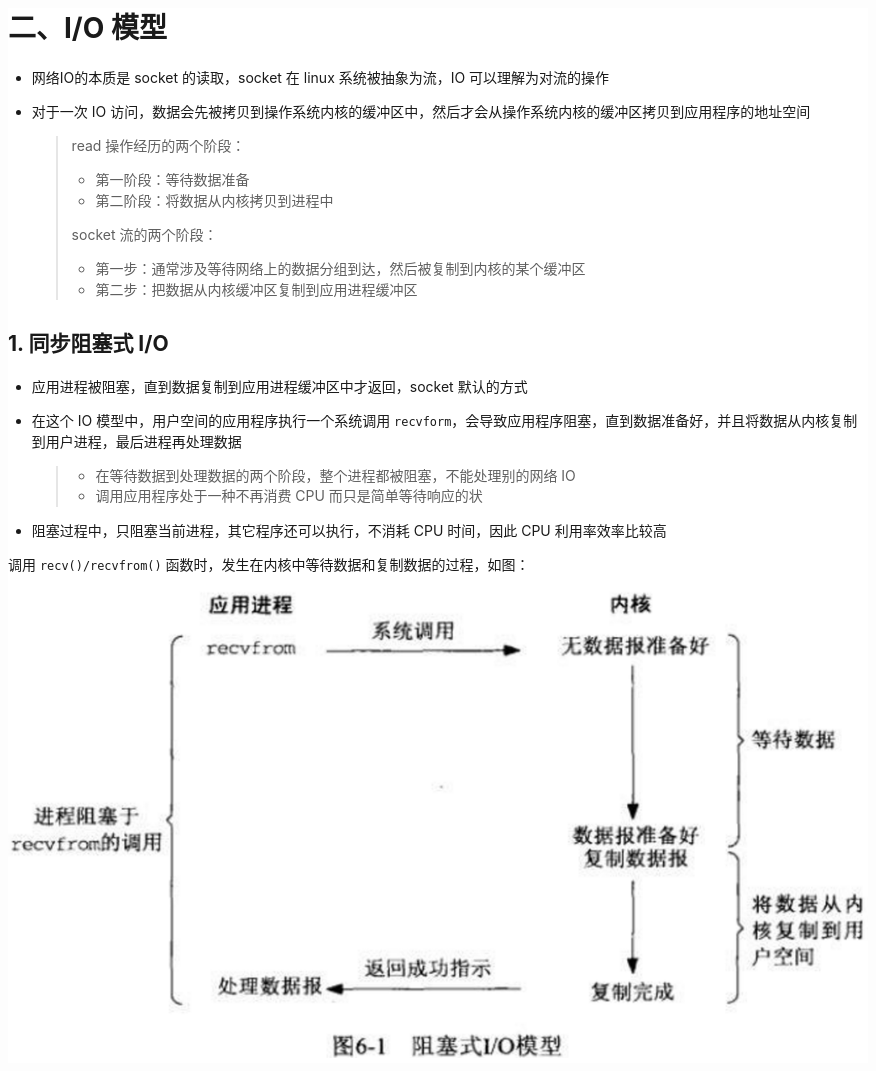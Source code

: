 # 二、I/O 模型

- 网络IO的本质是 socket 的读取，socket 在 linux 系统被抽象为流，IO 可以理解为对流的操作

- 对于一次 IO 访问，数据会先被拷贝到操作系统内核的缓冲区中，然后才会从操作系统内核的缓冲区拷贝到应用程序的地址空间

  > read 操作经历的两个阶段：
  >
  > - 第一阶段：等待数据准备
  > - 第二阶段：将数据从内核拷贝到进程中
  >
  > socket 流的两个阶段： 
  >
  > - 第一步：通常涉及等待网络上的数据分组到达，然后被复制到内核的某个缓冲区
  > - 第二步：把数据从内核缓冲区复制到应用进程缓冲区

## 1. 同步阻塞式 I/O

- 应用进程被阻塞，直到数据复制到应用进程缓冲区中才返回，socket 默认的方式

- 在这个 IO 模型中，用户空间的应用程序执行一个系统调用 `recvform`，会导致应用程序阻塞，直到数据准备好，并且将数据从内核复制到用户进程，最后进程再处理数据

  > - 在等待数据到处理数据的两个阶段，整个进程都被阻塞，不能处理别的网络 IO
  > - 调用应用程序处于一种不再消费 CPU 而只是简单等待响应的状

- 阻塞过程中，只阻塞当前进程，其它程序还可以执行，不消耗 CPU 时间，因此 CPU 利用率效率比较高

调用 `recv()/recvfrom()` 函数时，发生在内核中等待数据和复制数据的过程，如图：

![](../../pics/netty/socket_8.png)
